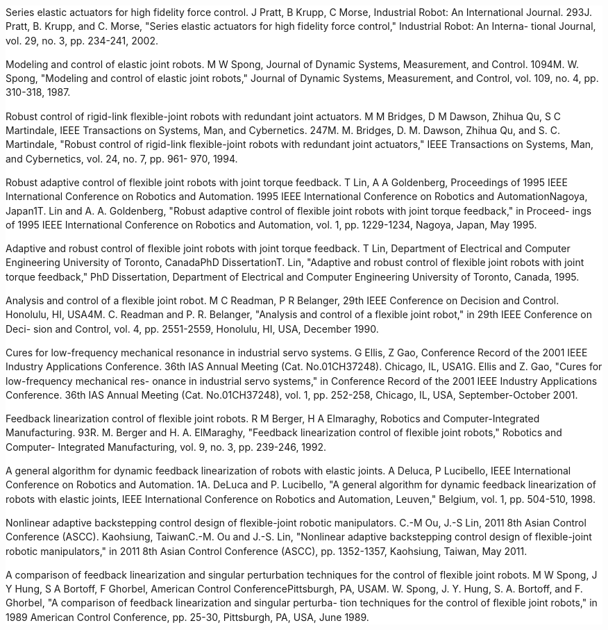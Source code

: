 Series elastic actuators for high fidelity force control. J Pratt, B Krupp, C Morse, Industrial Robot: An International Journal. 293J. Pratt, B. Krupp, and C. Morse, "Series elastic actuators for high fidelity force control," Industrial Robot: An Interna- tional Journal, vol. 29, no. 3, pp. 234-241, 2002.

Modeling and control of elastic joint robots. M W Spong, Journal of Dynamic Systems, Measurement, and Control. 1094M. W. Spong, "Modeling and control of elastic joint robots," Journal of Dynamic Systems, Measurement, and Control, vol. 109, no. 4, pp. 310-318, 1987.

Robust control of rigid-link flexible-joint robots with redundant joint actuators. M M Bridges, D M Dawson, Zhihua Qu, S C Martindale, IEEE Transactions on Systems, Man, and Cybernetics. 247M. M. Bridges, D. M. Dawson, Zhihua Qu, and S. C. Martindale, "Robust control of rigid-link flexible-joint robots with redundant joint actuators," IEEE Transactions on Systems, Man, and Cybernetics, vol. 24, no. 7, pp. 961- 970, 1994.

Robust adaptive control of flexible joint robots with joint torque feedback. T Lin, A A Goldenberg, Proceedings of 1995 IEEE International Conference on Robotics and Automation. 1995 IEEE International Conference on Robotics and AutomationNagoya, Japan1T. Lin and A. A. Goldenberg, "Robust adaptive control of flexible joint robots with joint torque feedback," in Proceed- ings of 1995 IEEE International Conference on Robotics and Automation, vol. 1, pp. 1229-1234, Nagoya, Japan, May 1995.

Adaptive and robust control of flexible joint robots with joint torque feedback. T Lin, Department of Electrical and Computer Engineering University of Toronto, CanadaPhD DissertationT. Lin, "Adaptive and robust control of flexible joint robots with joint torque feedback," PhD Dissertation, Department of Electrical and Computer Engineering University of Toronto, Canada, 1995.

Analysis and control of a flexible joint robot. M C Readman, P R Belanger, 29th IEEE Conference on Decision and Control. Honolulu, HI, USA4M. C. Readman and P. R. Belanger, "Analysis and control of a flexible joint robot," in 29th IEEE Conference on Deci- sion and Control, vol. 4, pp. 2551-2559, Honolulu, HI, USA, December 1990.

Cures for low-frequency mechanical resonance in industrial servo systems. G Ellis, Z Gao, Conference Record of the 2001 IEEE Industry Applications Conference. 36th IAS Annual Meeting (Cat. No.01CH37248). Chicago, IL, USA1G. Ellis and Z. Gao, "Cures for low-frequency mechanical res- onance in industrial servo systems," in Conference Record of the 2001 IEEE Industry Applications Conference. 36th IAS Annual Meeting (Cat. No.01CH37248), vol. 1, pp. 252-258, Chicago, IL, USA, September-October 2001.

Feedback linearization control of flexible joint robots. R M Berger, H A Elmaraghy, Robotics and Computer-Integrated Manufacturing. 93R. M. Berger and H. A. ElMaraghy, "Feedback linearization control of flexible joint robots," Robotics and Computer- Integrated Manufacturing, vol. 9, no. 3, pp. 239-246, 1992.

A general algorithm for dynamic feedback linearization of robots with elastic joints. A Deluca, P Lucibello, IEEE International Conference on Robotics and Automation. 1A. DeLuca and P. Lucibello, "A general algorithm for dynamic feedback linearization of robots with elastic joints, IEEE International Conference on Robotics and Automation, Leuven," Belgium, vol. 1, pp. 504-510, 1998.

Nonlinear adaptive backstepping control design of flexible-joint robotic manipulators. C.-M Ou, J.-S Lin, 2011 8th Asian Control Conference (ASCC). Kaohsiung, TaiwanC.-M. Ou and J.-S. Lin, "Nonlinear adaptive backstepping control design of flexible-joint robotic manipulators," in 2011 8th Asian Control Conference (ASCC), pp. 1352-1357, Kaohsiung, Taiwan, May 2011.

A comparison of feedback linearization and singular perturbation techniques for the control of flexible joint robots. M W Spong, J Y Hung, S A Bortoff, F Ghorbel, American Control ConferencePittsburgh, PA, USAM. W. Spong, J. Y. Hung, S. A. Bortoff, and F. Ghorbel, "A comparison of feedback linearization and singular perturba- tion techniques for the control of flexible joint robots," in 1989 American Control Conference, pp. 25-30, Pittsburgh, PA, USA, June 1989.
